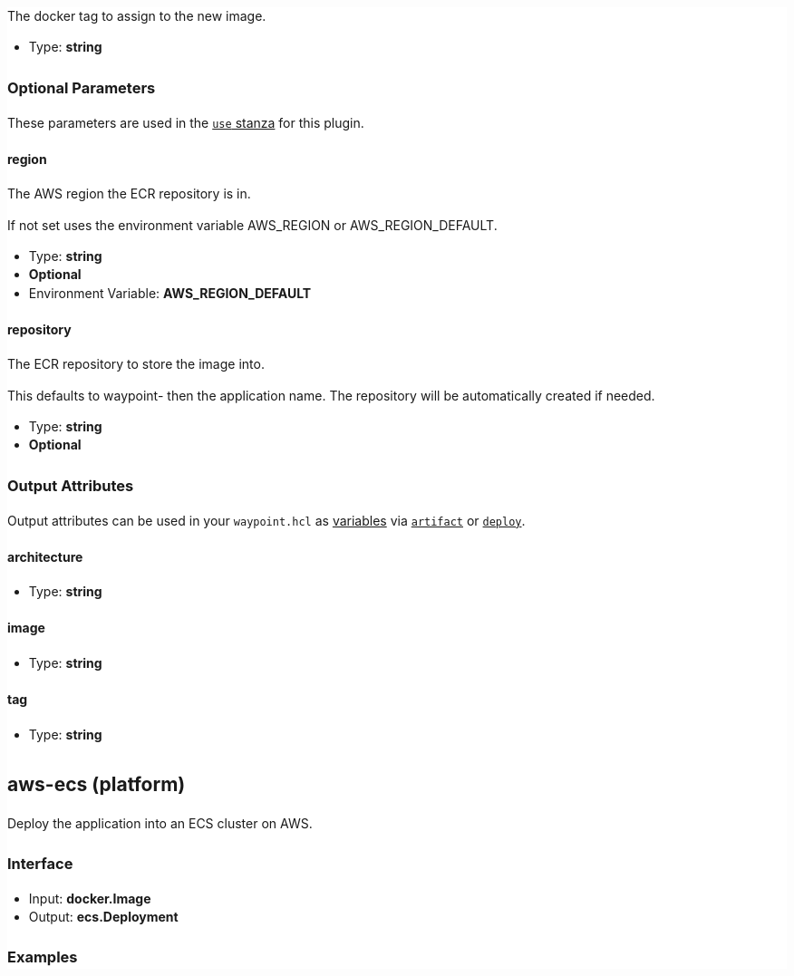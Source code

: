The docker tag to assign to the new image.

- Type: **string**

### Optional Parameters

These parameters are used in the [`use` stanza](../docs/waypoint-hcl/use) for this plugin.

#### region

The AWS region the ECR repository is in.

If not set uses the environment variable AWS_REGION or AWS_REGION_DEFAULT.

- Type: **string**
- **Optional**
- Environment Variable: **AWS_REGION_DEFAULT**

#### repository

The ECR repository to store the image into.

This defaults to waypoint- then the application name. The repository will be automatically created if needed.

- Type: **string**
- **Optional**

### Output Attributes

Output attributes can be used in your `waypoint.hcl` as [variables](../docs/waypoint-hcl/variables) via [`artifact`](../docs/waypoint-hcl/variables/artifact) or [`deploy`](../docs/waypoint-hcl/variables/deploy).

#### architecture

- Type: **string**

#### image

- Type: **string**

#### tag

- Type: **string**

## aws-ecs (platform)

Deploy the application into an ECS cluster on AWS.

### Interface

- Input: **docker.Image**
- Output: **ecs.Deployment**

### Examples

